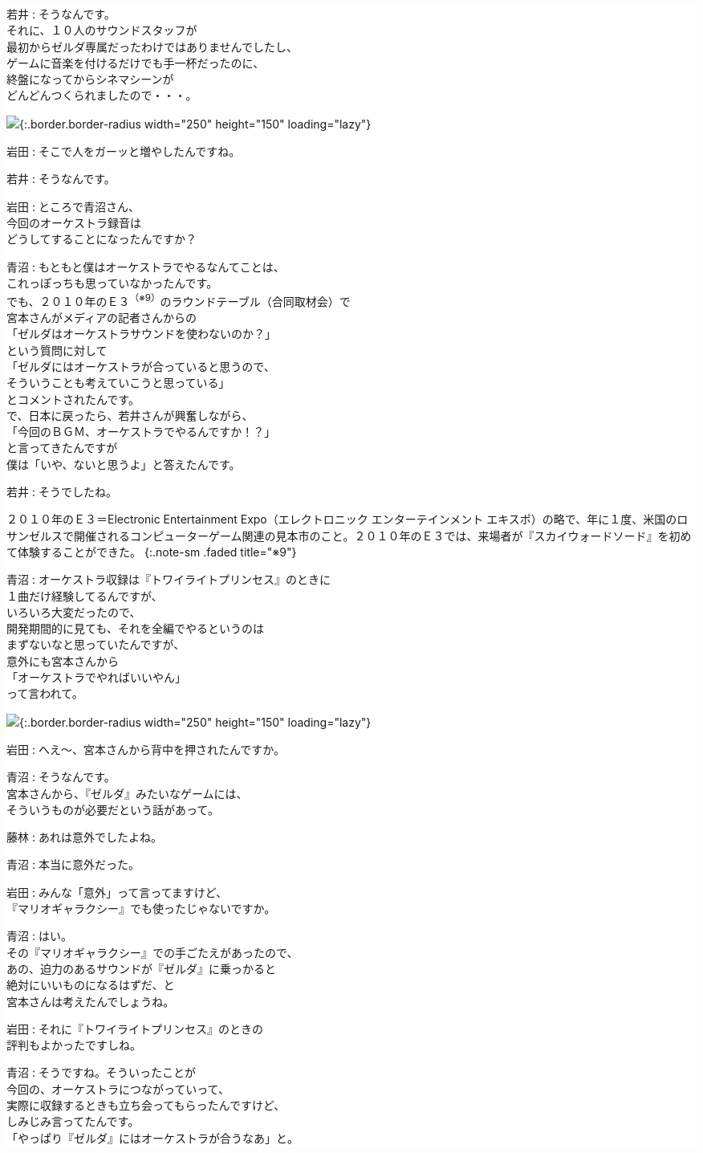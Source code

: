 若井
: そうなんです。<br>それに、１０人のサウンドスタッフが<br>最初からゼルダ専属だったわけではありませんでしたし、<br>ゲームに音楽を付けるだけでも手一杯だったのに、<br>終盤になってからシネマシーンが<br>どんどんつくられましたので・・・。

![](/others/interviews/jp/wii/souj/vol6/img/photo014.jpg){:.border.border-radius width="250" height="150" loading="lazy"}

岩田
: そこで人をガーッと増やしたんですね。

若井
: そうなんです。

岩田
: ところで青沼さん、<br>今回のオーケストラ録音は<br>どうしてすることになったんですか？

青沼
: もともと僕はオーケストラでやるなんてことは、<br>これっぽっちも思っていなかったんです。<br>でも、２０１０年のＥ３<sup>（※9）</sup>のラウンドテーブル（合同取材会）で<br>宮本さんがメディアの記者さんからの<br>「ゼルダはオーケストラサウンドを使わないのか？」<br>という質問に対して<br>「ゼルダにはオーケストラが合っていると思うので、<br>そういうことも考えていこうと思っている」<br>とコメントされたんです。<br>で、日本に戻ったら、若井さんが興奮しながら、<br>「今回のＢＧＭ、オーケストラでやるんですか！？」<br>と言ってきたんですが<br>僕は「いや、ないと思うよ」と答えたんです。

若井
: そうでしたね。

２０１０年のＥ３＝Electronic Entertainment Expo（エレクトロニック エンターテインメント エキスポ）の略で、年に１度、米国のロサンゼルスで開催されるコンピューターゲーム関連の見本市のこと。２０１０年のＥ３では、来場者が『スカイウォードソード』を初めて体験することができた。
{:.note-sm .faded title="※9"}

青沼
: オーケストラ収録は『トワイライトプリンセス』のときに<br>１曲だけ経験してるんですが、<br>いろいろ大変だったので、<br>開発期間的に見ても、それを全編でやるというのは<br>まずないなと思っていたんですが、<br>意外にも宮本さんから<br>「オーケストラでやればいいやん」<br>って言われて。

![](/others/interviews/jp/wii/souj/vol6/img/photo015.jpg){:.border.border-radius width="250" height="150" loading="lazy"}

岩田
: へえ〜、宮本さんから背中を押されたんですか。

青沼
: そうなんです。<br>宮本さんから、『ゼルダ』みたいなゲームには、<br>そういうものが必要だという話があって。

藤林
: あれは意外でしたよね。

青沼
: 本当に意外だった。

岩田
: みんな「意外」って言ってますけど、<br>『マリオギャラクシー』でも使ったじゃないですか。

青沼
: はい。<br>その『マリオギャラクシー』での手ごたえがあったので、<br>あの、迫力のあるサウンドが『ゼルダ』に乗っかると<br>絶対にいいものになるはずだ、と<br>宮本さんは考えたんでしょうね。

岩田
: それに『トワイライトプリンセス』のときの<br>評判もよかったですしね。

青沼
: そうですね。そういったことが<br>今回の、オーケストラにつながっていって、<br>実際に収録するときも立ち会ってもらったんですけど、<br>しみじみ言ってたんです。<br>「やっぱり『ゼルダ』にはオーケストラが合うなあ」と。
